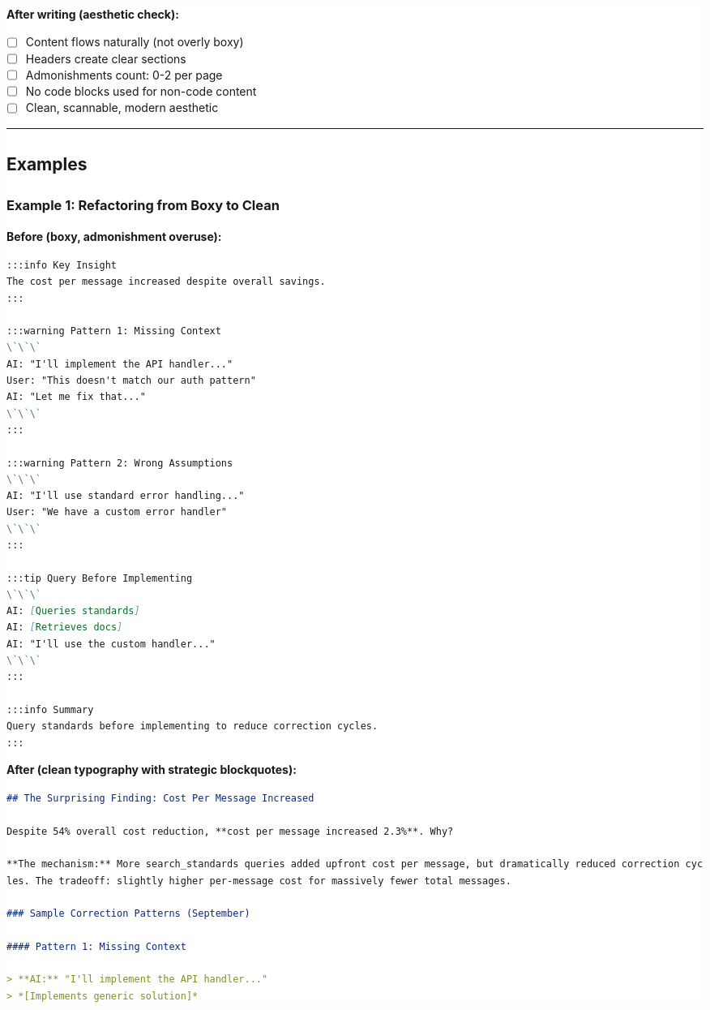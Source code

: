 **After writing (aesthetic check):**

- [ ] Content flows naturally (not overly boxy)
- [ ] Headers create clear sections
- [ ] Admonishments count: 0-2 per page
- [ ] No code blocks used for non-code content
- [ ] Clean, scannable, modern aesthetic

---

## Examples

### Example 1: Refactoring from Boxy to Clean

**Before (boxy, admonishment overuse):**

```markdown
:::info Key Insight
The cost per message increased despite overall savings.
:::

:::warning Pattern 1: Missing Context
\`\`\`
AI: "I'll implement the API handler..."
User: "This doesn't match our auth pattern"
AI: "Let me fix that..."
\`\`\`
:::

:::warning Pattern 2: Wrong Assumptions
\`\`\`
AI: "I'll use standard error handling..."
User: "We have a custom error handler"
\`\`\`
:::

:::tip Query Before Implementing
\`\`\`
AI: [Queries standards]
AI: [Retrieves docs]
AI: "I'll use the custom handler..."
\`\`\`
:::

:::info Summary
Query standards before implementing to reduce correction cycles.
:::
```

**After (clean typography with strategic blockquotes):**

```markdown
## The Surprising Finding: Cost Per Message Increased

Despite 54% overall cost reduction, **cost per message increased 2.3%**. Why?

**The mechanism:** More search_standards queries added upfront cost per message, but dramatically reduced correction cycles. The tradeoff: slightly higher per-message cost for massively fewer total messages.

### Sample Correction Patterns (September)

#### Pattern 1: Missing Context

> **AI:** "I'll implement the API handler..."  
> *[Implements generic solution]*  
```